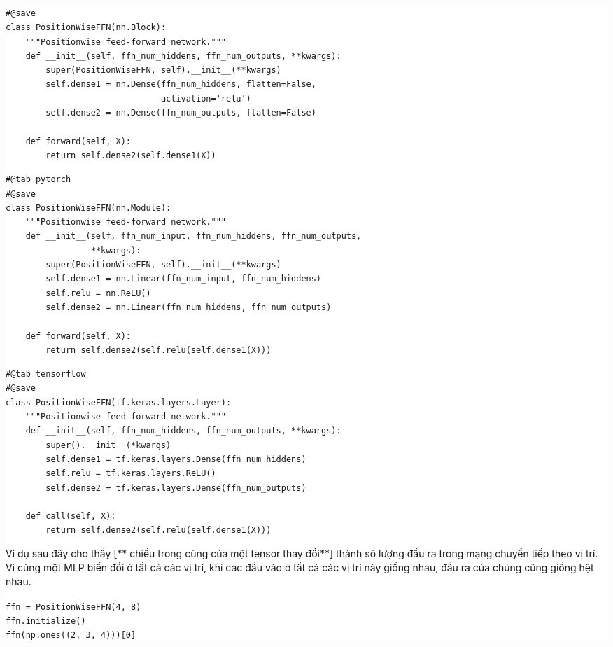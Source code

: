 ```{.python .input}
#@save
class PositionWiseFFN(nn.Block):
    """Positionwise feed-forward network."""
    def __init__(self, ffn_num_hiddens, ffn_num_outputs, **kwargs):
        super(PositionWiseFFN, self).__init__(**kwargs)
        self.dense1 = nn.Dense(ffn_num_hiddens, flatten=False,
                               activation='relu')
        self.dense2 = nn.Dense(ffn_num_outputs, flatten=False)

    def forward(self, X):
        return self.dense2(self.dense1(X))
```

```{.python .input}
#@tab pytorch
#@save
class PositionWiseFFN(nn.Module):
    """Positionwise feed-forward network."""
    def __init__(self, ffn_num_input, ffn_num_hiddens, ffn_num_outputs,
                 **kwargs):
        super(PositionWiseFFN, self).__init__(**kwargs)
        self.dense1 = nn.Linear(ffn_num_input, ffn_num_hiddens)
        self.relu = nn.ReLU()
        self.dense2 = nn.Linear(ffn_num_hiddens, ffn_num_outputs)

    def forward(self, X):
        return self.dense2(self.relu(self.dense1(X)))
```

```{.python .input}
#@tab tensorflow
#@save
class PositionWiseFFN(tf.keras.layers.Layer):
    """Positionwise feed-forward network."""
    def __init__(self, ffn_num_hiddens, ffn_num_outputs, **kwargs):
        super().__init__(*kwargs)
        self.dense1 = tf.keras.layers.Dense(ffn_num_hiddens)
        self.relu = tf.keras.layers.ReLU()
        self.dense2 = tf.keras.layers.Dense(ffn_num_outputs)

    def call(self, X):
        return self.dense2(self.relu(self.dense1(X)))
```

Ví dụ sau đây cho thấy [** chiều trong cùng của một tensor thay đổi**] thành số lượng đầu ra trong mạng chuyển tiếp theo vị trí. Vì cùng một MLP biến đổi ở tất cả các vị trí, khi các đầu vào ở tất cả các vị trí này giống nhau, đầu ra của chúng cũng giống hệt nhau.

```{.python .input}
ffn = PositionWiseFFN(4, 8)
ffn.initialize()
ffn(np.ones((2, 3, 4)))[0]
```
